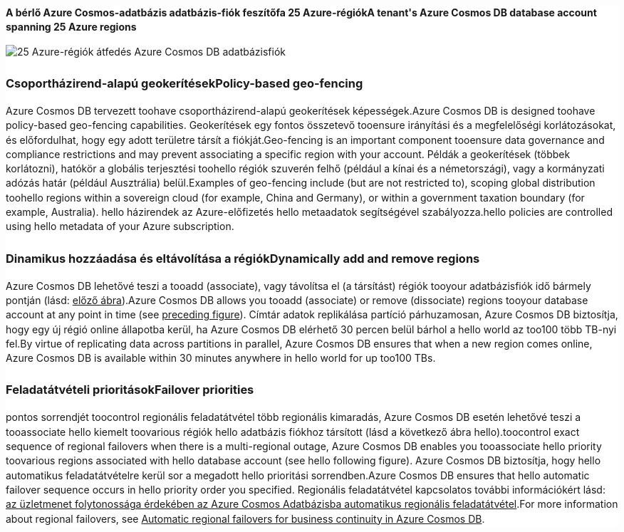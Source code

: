 <span data-ttu-id="2e2eb-133">**A bérlő Azure Cosmos-adatbázis adatbázis-fiók feszítőfa 25 Azure-régiók**</span><span class="sxs-lookup"><span data-stu-id="2e2eb-133">**A tenant's Azure Cosmos DB database account spanning 25 Azure regions**</span></span>

![25 Azure-régiók átfedés Azure Cosmos DB adatbázisfiók](./media/distribute-data-globally/spanning-regions.png)

### <span data-ttu-id="2e2eb-135"><a id="PolicyBasedGeoFencing"></a>Csoportházirend-alapú geokerítések</span><span class="sxs-lookup"><span data-stu-id="2e2eb-135"><a id="PolicyBasedGeoFencing"></a>Policy-based geo-fencing</span></span>
<span data-ttu-id="2e2eb-136">Azure Cosmos DB tervezett toohave csoportházirend-alapú geokerítések képességek.</span><span class="sxs-lookup"><span data-stu-id="2e2eb-136">Azure Cosmos DB is designed toohave policy-based geo-fencing capabilities.</span></span> <span data-ttu-id="2e2eb-137">Geokerítések egy fontos összetevő tooensure irányítási és a megfelelőségi korlátozásokat, és előfordulhat, hogy egy adott területre társít a fiókját.</span><span class="sxs-lookup"><span data-stu-id="2e2eb-137">Geo-fencing is an important component tooensure data governance and compliance restrictions and may prevent associating a specific region with your account.</span></span> <span data-ttu-id="2e2eb-138">Példák a geokerítések (többek korlátozni), hatókör a globális terjesztési toohello régiók szuverén felhő (például a kínai és a németországi), vagy a kormányzati adózás határ (például Ausztrália) belül.</span><span class="sxs-lookup"><span data-stu-id="2e2eb-138">Examples of geo-fencing include (but are not restricted to), scoping global distribution toohello regions within a sovereign cloud (for example, China and Germany), or within a government taxation boundary (for example, Australia).</span></span> <span data-ttu-id="2e2eb-139">hello házirendek az Azure-előfizetés hello metaadatok segítségével szabályozza.</span><span class="sxs-lookup"><span data-stu-id="2e2eb-139">hello policies are controlled using hello metadata of your Azure subscription.</span></span>

### <span data-ttu-id="2e2eb-140"><a id="DynamicallyAddRegions"></a>Dinamikus hozzáadása és eltávolítása a régiók</span><span class="sxs-lookup"><span data-stu-id="2e2eb-140"><a id="DynamicallyAddRegions"></a>Dynamically add and remove regions</span></span>
<span data-ttu-id="2e2eb-141">Azure Cosmos DB lehetővé teszi a tooadd (associate), vagy távolítsa el (a társítást) régiók tooyour adatbázisfiók idő bármely pontján (lásd: [előző ábra](#UnlimitedRegionsPerAccount)).</span><span class="sxs-lookup"><span data-stu-id="2e2eb-141">Azure Cosmos DB allows you tooadd (associate) or remove (dissociate) regions tooyour database account at any point in time (see [preceding figure](#UnlimitedRegionsPerAccount)).</span></span> <span data-ttu-id="2e2eb-142">Címtár adatok replikálása partíció párhuzamosan, Azure Cosmos DB biztosítja, hogy egy új régió online állapotba kerül, ha Azure Cosmos DB elérhető 30 percen belül bárhol a hello world az too100 több TB-nyi fel.</span><span class="sxs-lookup"><span data-stu-id="2e2eb-142">By virtue of replicating data across partitions in parallel, Azure Cosmos DB ensures that when a new region comes online, Azure Cosmos DB is available within 30 minutes anywhere in hello world for up too100 TBs.</span></span> 

### <span data-ttu-id="2e2eb-143"><a id="FailoverPriorities"></a>Feladatátvételi prioritások</span><span class="sxs-lookup"><span data-stu-id="2e2eb-143"><a id="FailoverPriorities"></a>Failover priorities</span></span>
<span data-ttu-id="2e2eb-144">pontos sorrendjét toocontrol regionális feladatátvétel több regionális kimaradás, Azure Cosmos DB esetén lehetővé teszi a tooassociate hello kiemelt toovarious régiók hello adatbázis fiókhoz társított (lásd a következő ábra hello).</span><span class="sxs-lookup"><span data-stu-id="2e2eb-144">toocontrol exact sequence of regional failovers when there is a multi-regional outage, Azure Cosmos DB enables you tooassociate hello priority toovarious regions associated with hello database account (see hello following figure).</span></span> <span data-ttu-id="2e2eb-145">Azure Cosmos DB biztosítja, hogy hello automatikus feladatátvételre kerül sor a megadott hello prioritási sorrendben.</span><span class="sxs-lookup"><span data-stu-id="2e2eb-145">Azure Cosmos DB ensures that hello automatic failover sequence occurs in hello priority order you specified.</span></span> <span data-ttu-id="2e2eb-146">Regionális feladatátvétel kapcsolatos további információkért lásd: [az üzletmenet folytonossága érdekében az Azure Cosmos Adatbázisba automatikus regionális feladatátvétel](regional-failover.md).</span><span class="sxs-lookup"><span data-stu-id="2e2eb-146">For more information about regional failovers, see [Automatic regional failovers for business continuity in Azure Cosmos DB](regional-failover.md).</span></span>
